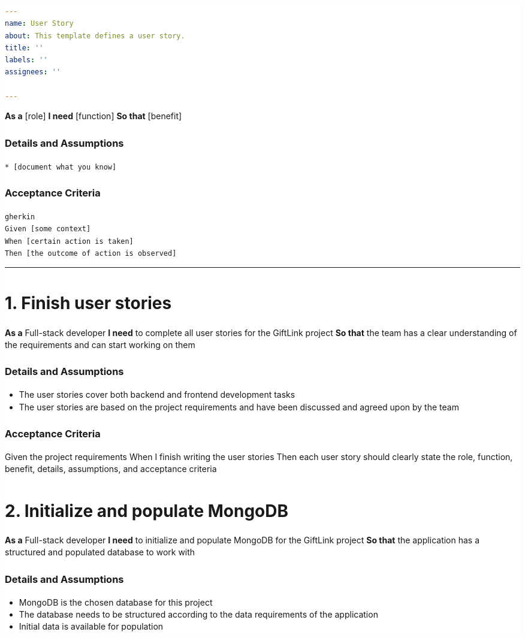 ```yaml
---
name: User Story
about: This template defines a user story.
title: ''
labels: ''
assignees: ''

---
```


**As a** [role]
**I need** [function]
**So that** [benefit]
### Details and Assumptions
    * [document what you know]
### Acceptance Criteria
    gherkin
    Given [some context]
    When [certain action is taken]
    Then [the outcome of action is observed]

----

# 1. Finish user stories
**As a** Full-stack developer
**I need** to complete all user stories for the GiftLink project
**So that** the team has a clear understanding of the requirements and can start working on them

### Details and Assumptions
* The user stories cover both backend and frontend development tasks
* The user stories are based on the project requirements and have been discussed and agreed upon by the team

### Acceptance Criteria
Given the project requirements
When I finish writing the user stories
Then each user story should clearly state the role, function, benefit, details, assumptions, and acceptance criteria

# 2. Initialize and populate MongoDB

**As a** Full-stack developer
**I need** to initialize and populate MongoDB for the GiftLink project
**So that** the application has a structured and populated database to work with

### Details and Assumptions
* MongoDB is the chosen database for this project
* The database needs to be structured according to the data requirements of the application
* Initial data is available for population
